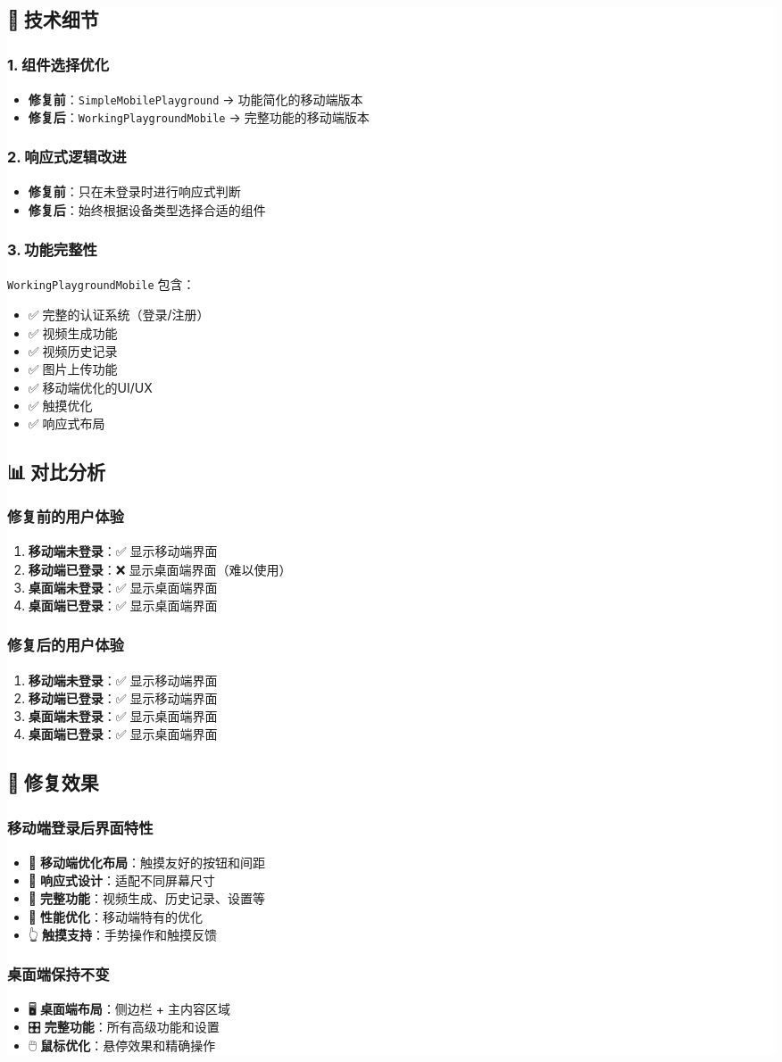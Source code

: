 
## 🔧 技术细节

### 1. 组件选择优化
- **修复前**：`SimpleMobilePlayground` → 功能简化的移动端版本
- **修复后**：`WorkingPlaygroundMobile` → 完整功能的移动端版本

### 2. 响应式逻辑改进
- **修复前**：只在未登录时进行响应式判断
- **修复后**：始终根据设备类型选择合适的组件

### 3. 功能完整性
`WorkingPlaygroundMobile` 包含：
- ✅ 完整的认证系统（登录/注册）
- ✅ 视频生成功能
- ✅ 视频历史记录
- ✅ 图片上传功能
- ✅ 移动端优化的UI/UX
- ✅ 触摸优化
- ✅ 响应式布局

## 📊 对比分析

### 修复前的用户体验
1. **移动端未登录**：✅ 显示移动端界面
2. **移动端已登录**：❌ 显示桌面端界面（难以使用）
3. **桌面端未登录**：✅ 显示桌面端界面
4. **桌面端已登录**：✅ 显示桌面端界面

### 修复后的用户体验
1. **移动端未登录**：✅ 显示移动端界面
2. **移动端已登录**：✅ 显示移动端界面
3. **桌面端未登录**：✅ 显示桌面端界面
4. **桌面端已登录**：✅ 显示桌面端界面

## 🎯 修复效果

### 移动端登录后界面特性
- 📱 **移动端优化布局**：触摸友好的按钮和间距
- 🎨 **响应式设计**：适配不同屏幕尺寸
- 📝 **完整功能**：视频生成、历史记录、设置等
- 🚀 **性能优化**：移动端特有的优化
- 👆 **触摸支持**：手势操作和触摸反馈

### 桌面端保持不变
- 🖥️ **桌面端布局**：侧边栏 + 主内容区域
- 🎛️ **完整功能**：所有高级功能和设置
- 🖱️ **鼠标优化**：悬停效果和精确操作
